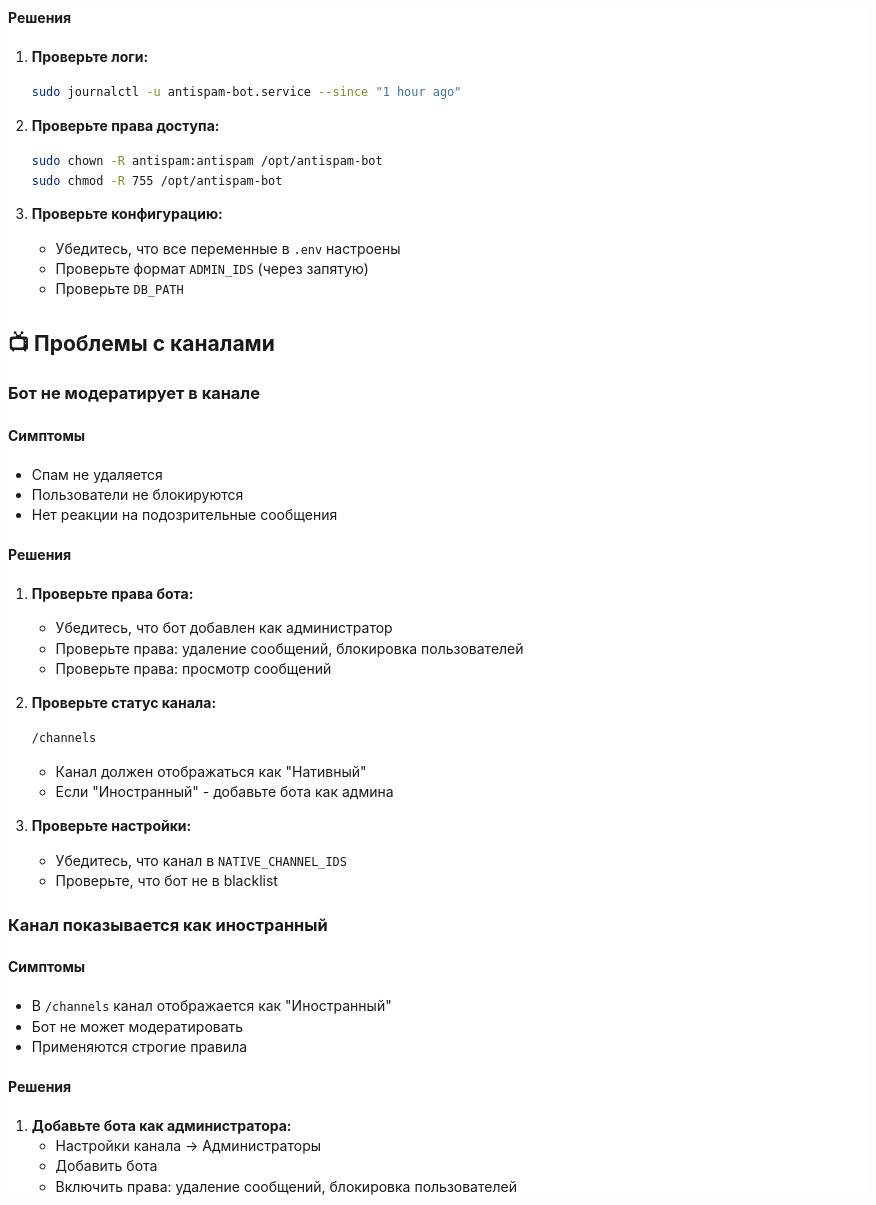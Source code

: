 #### Решения
1. **Проверьте логи:**
   ```bash
   sudo journalctl -u antispam-bot.service --since "1 hour ago"
   ```

2. **Проверьте права доступа:**
   ```bash
   sudo chown -R antispam:antispam /opt/antispam-bot
   sudo chmod -R 755 /opt/antispam-bot
   ```

3. **Проверьте конфигурацию:**
   - Убедитесь, что все переменные в `.env` настроены
   - Проверьте формат `ADMIN_IDS` (через запятую)
   - Проверьте `DB_PATH`

## 📺 Проблемы с каналами

### Бот не модератирует в канале

#### Симптомы
- Спам не удаляется
- Пользователи не блокируются
- Нет реакции на подозрительные сообщения

#### Решения
1. **Проверьте права бота:**
   - Убедитесь, что бот добавлен как администратор
   - Проверьте права: удаление сообщений, блокировка пользователей
   - Проверьте права: просмотр сообщений

2. **Проверьте статус канала:**
   ```
   /channels
   ```
   - Канал должен отображаться как "Нативный"
   - Если "Иностранный" - добавьте бота как админа

3. **Проверьте настройки:**
   - Убедитесь, что канал в `NATIVE_CHANNEL_IDS`
   - Проверьте, что бот не в blacklist

### Канал показывается как иностранный

#### Симптомы
- В `/channels` канал отображается как "Иностранный"
- Бот не может модератировать
- Применяются строгие правила

#### Решения
1. **Добавьте бота как администратора:**
   - Настройки канала → Администраторы
   - Добавить бота
   - Включить права: удаление сообщений, блокировка пользователей
